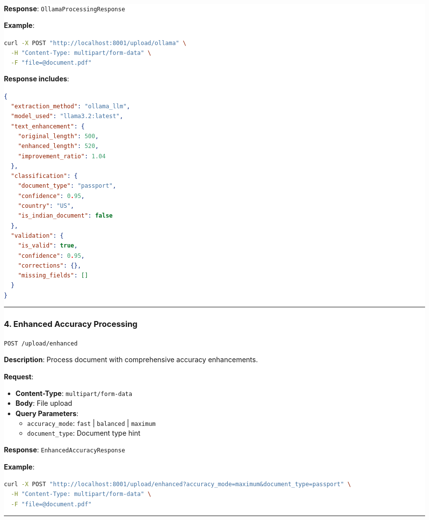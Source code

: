 **Response**: `OllamaProcessingResponse`

**Example**:
```bash
curl -X POST "http://localhost:8001/upload/ollama" \
  -H "Content-Type: multipart/form-data" \
  -F "file=@document.pdf"
```

**Response includes**:
```json
{
  "extraction_method": "ollama_llm",
  "model_used": "llama3.2:latest",
  "text_enhancement": {
    "original_length": 500,
    "enhanced_length": 520,
    "improvement_ratio": 1.04
  },
  "classification": {
    "document_type": "passport",
    "confidence": 0.95,
    "country": "US",
    "is_indian_document": false
  },
  "validation": {
    "is_valid": true,
    "confidence": 0.95,
    "corrections": {},
    "missing_fields": []
  }
}
```

---

### **4. Enhanced Accuracy Processing**
```http
POST /upload/enhanced
```

**Description**: Process document with comprehensive accuracy enhancements.

**Request**:
- **Content-Type**: `multipart/form-data`
- **Body**: File upload
- **Query Parameters**:
  - `accuracy_mode`: `fast` | `balanced` | `maximum`
  - `document_type`: Document type hint

**Response**: `EnhancedAccuracyResponse`

**Example**:
```bash
curl -X POST "http://localhost:8001/upload/enhanced?accuracy_mode=maximum&document_type=passport" \
  -H "Content-Type: multipart/form-data" \
  -F "file=@document.pdf"
```

---